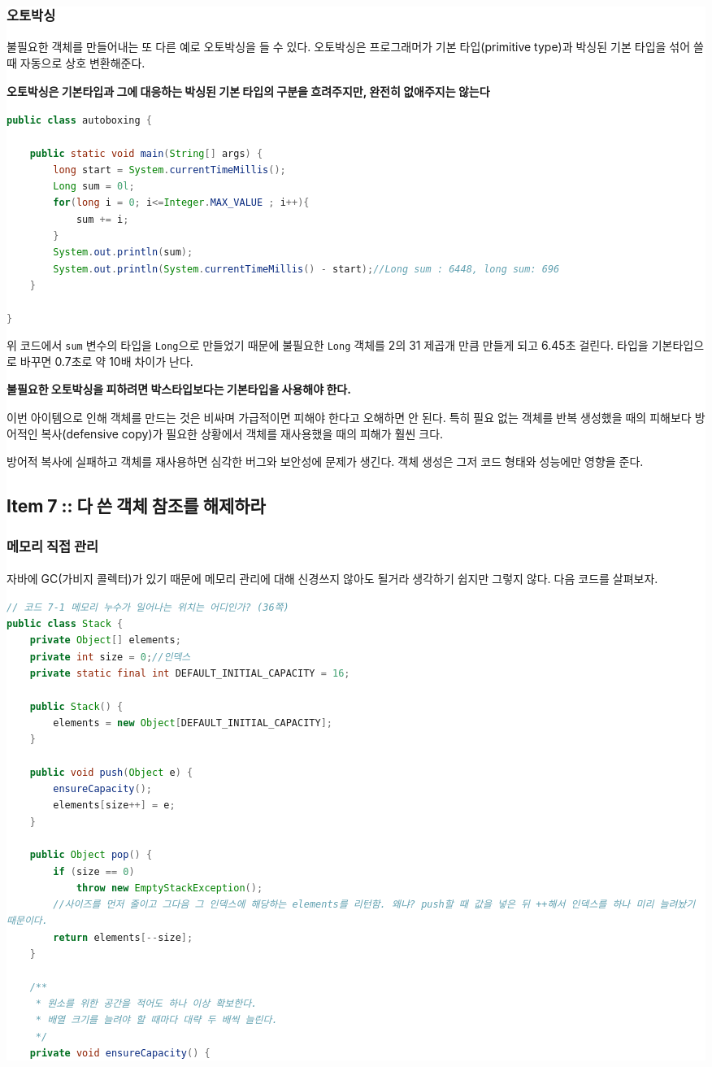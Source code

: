 ```java
```

### 오토박싱
불필요한 객체를 만들어내는 또 다른 예로 오토박싱을 들 수 있다. 오토박싱은 프로그래머가 기본 타입(primitive type)과 박싱된 기본 타입을 섞어 쓸 때 자동으로 상호 변환해준다.

**오토박싱은 기본타입과 그에 대응하는 박싱된 기본 타입의 구분을 흐려주지만, 완전히 없애주지는 않는다**
```java
public class autoboxing {

    public static void main(String[] args) {
        long start = System.currentTimeMillis();
        Long sum = 0l;
        for(long i = 0; i<=Integer.MAX_VALUE ; i++){
            sum += i;
        }
        System.out.println(sum);
        System.out.println(System.currentTimeMillis() - start);//Long sum : 6448, long sum: 696
    }

}
```

위 코드에서 `sum` 변수의 타입을 `Long`으로 만들었기 때문에 불필요한 `Long` 객체를 2의 31 제곱개 만큼 만들게 되고 6.45초 걸린다. 타입을 기본타입으로 바꾸면 0.7초로 약 10배 차이가 난다.  

**불필요한 오토박싱을 피하려면 박스타입보다는 기본타입을 사용해야 한다.**  

이번 아이템으로 인해 객체를 만드는 것은 비싸며 가급적이면 피해야 한다고 오해하면 안 된다. 특히 필요 없는 객체를 반복 생성했을 때의 피해보다 방어적인 복사(defensive copy)가 필요한 상황에서 객체를 재사용했을 때의 피해가 훨씬 크다.  

방어적 복사에 실패하고 객체를 재사용하면 심각한 버그와 보안성에 문제가 생긴다. 객체 생성은 그저 코드 형태와 성능에만 영향을 준다.


## Item 7 :: 다 쓴 객체 참조를 해제하라
### 메모리 직접 관리
자바에 GC(가비지 콜렉터)가 있기 때문에 메모리 관리에 대해 신경쓰지 않아도 될거라 생각하기 쉽지만 그렇지 않다. 다음 코드를 살펴보자.
```java
// 코드 7-1 메모리 누수가 일어나는 위치는 어디인가? (36쪽)
public class Stack {
    private Object[] elements;
    private int size = 0;//인덱스
    private static final int DEFAULT_INITIAL_CAPACITY = 16;

    public Stack() {
        elements = new Object[DEFAULT_INITIAL_CAPACITY];
    }

    public void push(Object e) {
        ensureCapacity();
        elements[size++] = e;
    }

    public Object pop() {
        if (size == 0)
            throw new EmptyStackException();
        //사이즈를 먼저 줄이고 그다음 그 인덱스에 해당하는 elements를 리턴함. 왜냐? push할 때 값을 넣은 뒤 ++해서 인덱스를 하나 미리 늘려놨기 때문이다.
        return elements[--size];
    }

    /**
     * 원소를 위한 공간을 적어도 하나 이상 확보한다.
     * 배열 크기를 늘려야 할 때마다 대략 두 배씩 늘린다.
     */
    private void ensureCapacity() {
```